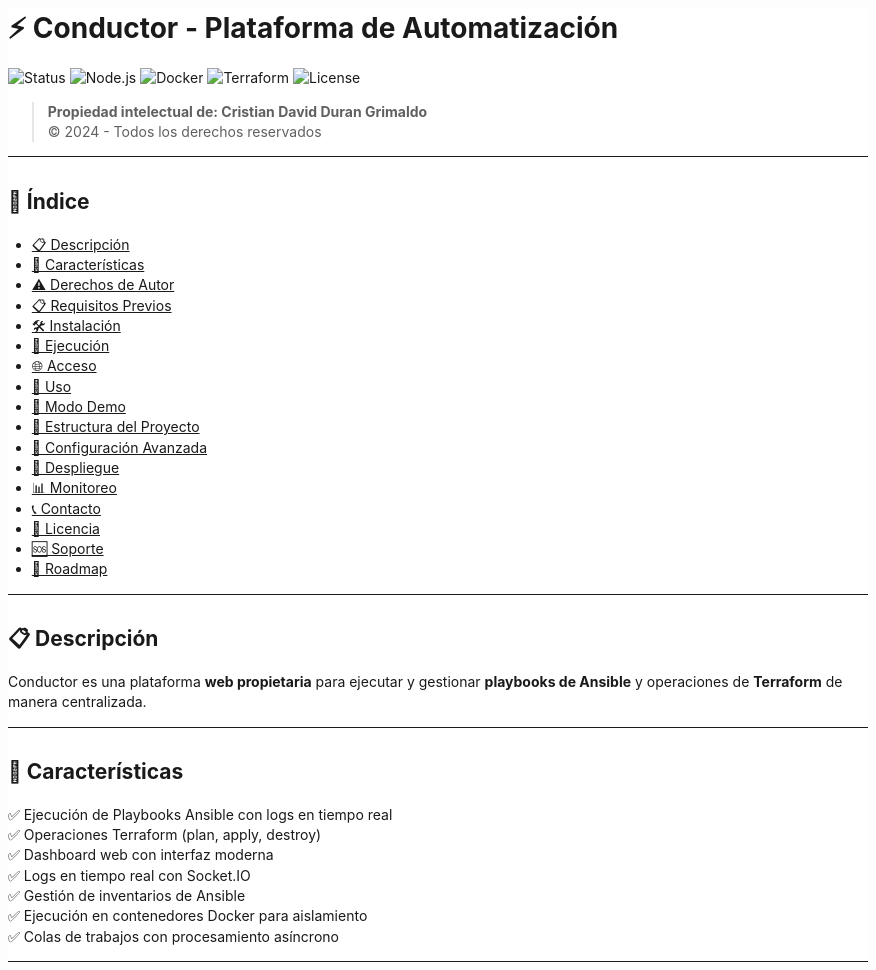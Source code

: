 # ⚡ Conductor - Plataforma de Automatización

![Status](https://img.shields.io/badge/status-demo-blue?style=flat-square)
![Node.js](https://img.shields.io/badge/Node.js-16+-green?style=flat-square&logo=node.js)
![Docker](https://img.shields.io/badge/Docker-Supported-blue?style=flat-square&logo=docker)
![Terraform](https://img.shields.io/badge/Terraform-Automation-purple?style=flat-square&logo=terraform)
![License](https://img.shields.io/badge/license-propietaria-red?style=flat-square)

> **Propiedad intelectual de: Cristian David Duran Grimaldo**  
> © 2024 - Todos los derechos reservados

---

## 📑 Índice
- [📋 Descripción](#-descripción)
- [🚀 Características](#-características)
- [⚠️ Derechos de Autor](#️-derechos-de-autor)
- [📋 Requisitos Previos](#-requisitos-previos)
- [🛠️ Instalación](#️-instalación)
- [🚀 Ejecución](#-ejecución)
- [🌐 Acceso](#-acceso)
- [📖 Uso](#-uso)
- [🐛 Modo Demo](#-modo-demo)
- [📁 Estructura del Proyecto](#-estructura-del-proyecto)
- [🔧 Configuración Avanzada](#-configuración-avanzada)
- [🚢 Despliegue](#-despliegue)
- [📊 Monitoreo](#-monitoreo)
- [📞 Contacto](#-contacto-del-autor)
- [📝 Licencia](#-licencia)
- [🆘 Soporte](#-soporte)
- [📅 Roadmap](#-roadmap)

---

## 📋 Descripción
Conductor es una plataforma **web propietaria** para ejecutar y gestionar **playbooks de Ansible** y operaciones de **Terraform** de manera centralizada.

---

## 🚀 Características
✅ Ejecución de Playbooks Ansible con logs en tiempo real  
✅ Operaciones Terraform (plan, apply, destroy)  
✅ Dashboard web con interfaz moderna  
✅ Logs en tiempo real con Socket.IO  
✅ Gestión de inventarios de Ansible  
✅ Ejecución en contenedores Docker para aislamiento  
✅ Colas de trabajos con procesamiento asíncrono  

---